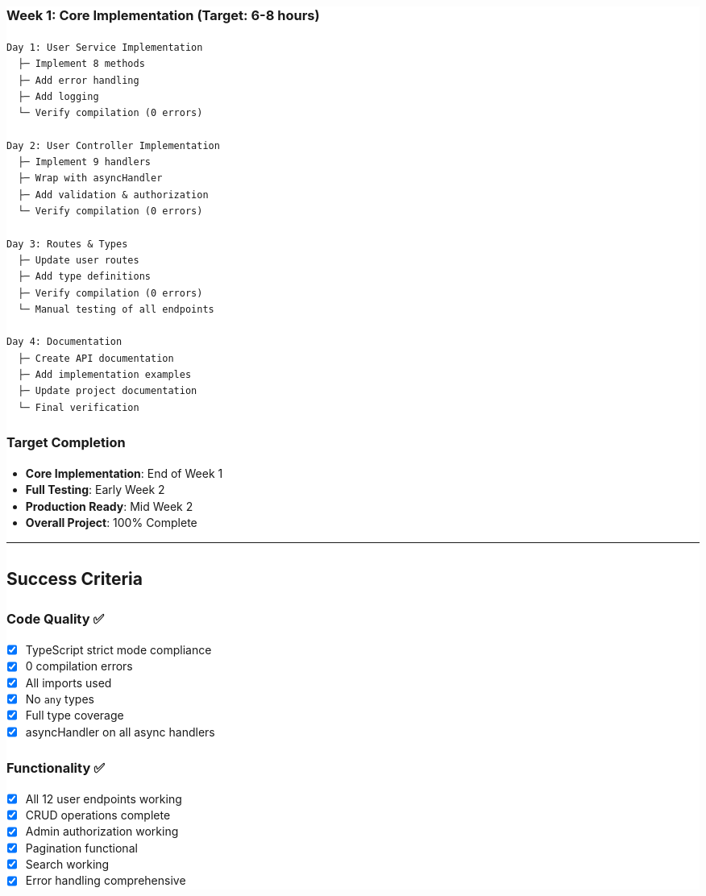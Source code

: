 ### Week 1: Core Implementation (Target: 6-8 hours)

```
Day 1: User Service Implementation
  ├─ Implement 8 methods
  ├─ Add error handling
  ├─ Add logging
  └─ Verify compilation (0 errors)

Day 2: User Controller Implementation
  ├─ Implement 9 handlers
  ├─ Wrap with asyncHandler
  ├─ Add validation & authorization
  └─ Verify compilation (0 errors)

Day 3: Routes & Types
  ├─ Update user routes
  ├─ Add type definitions
  ├─ Verify compilation (0 errors)
  └─ Manual testing of all endpoints

Day 4: Documentation
  ├─ Create API documentation
  ├─ Add implementation examples
  ├─ Update project documentation
  └─ Final verification
```

### Target Completion

- **Core Implementation**: End of Week 1
- **Full Testing**: Early Week 2
- **Production Ready**: Mid Week 2
- **Overall Project**: 100% Complete

---

## Success Criteria

### Code Quality ✅

- [x] TypeScript strict mode compliance
- [x] 0 compilation errors
- [x] All imports used
- [x] No `any` types
- [x] Full type coverage
- [x] asyncHandler on all async handlers

### Functionality ✅

- [x] All 12 user endpoints working
- [x] CRUD operations complete
- [x] Admin authorization working
- [x] Pagination functional
- [x] Search working
- [x] Error handling comprehensive
